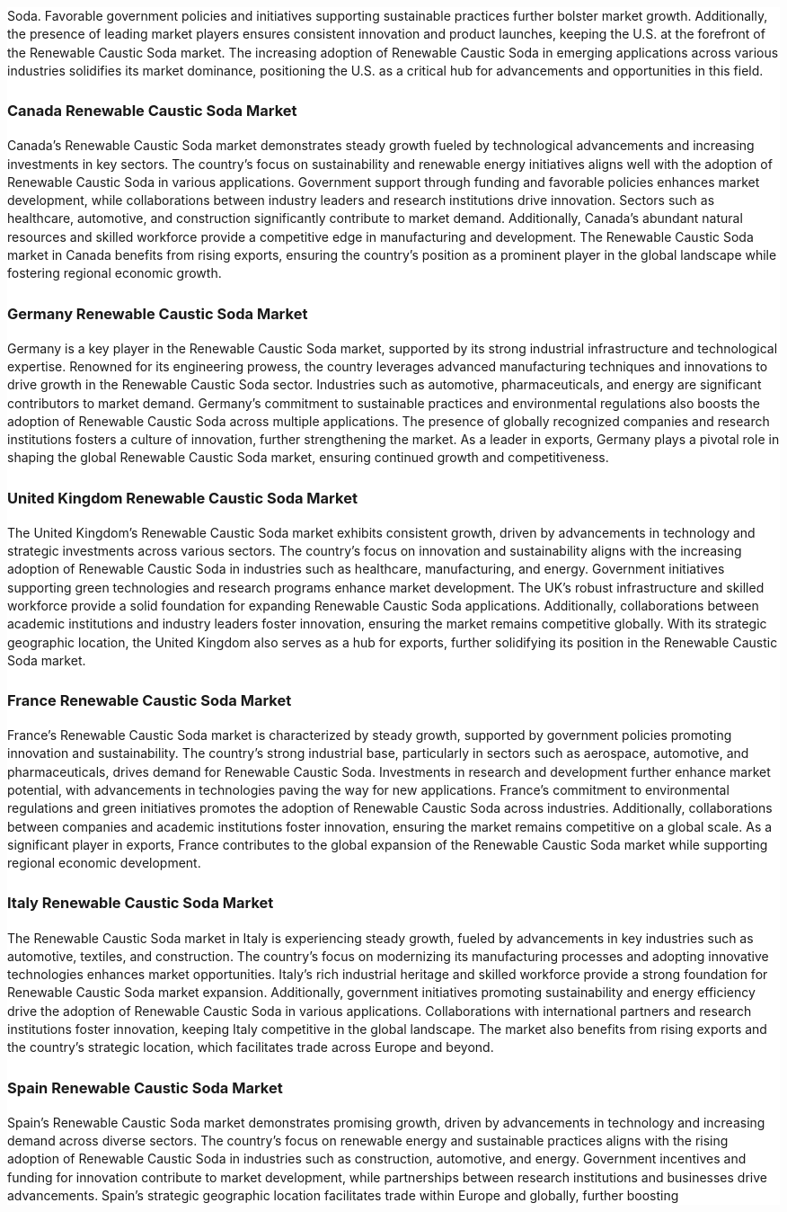 Soda. Favorable government policies and initiatives supporting sustainable practices further bolster market growth. Additionally, the presence of leading market players ensures consistent innovation and product launches, keeping the U.S. at the forefront of the Renewable Caustic Soda market. The increasing adoption of Renewable Caustic Soda in emerging applications across various industries solidifies its market dominance, positioning the U.S. as a critical hub for advancements and opportunities in this field.</p><h3>Canada Renewable Caustic Soda Market</h3><p>Canada&rsquo;s Renewable Caustic Soda market demonstrates steady growth fueled by technological advancements and increasing investments in key sectors. The country&rsquo;s focus on sustainability and renewable energy initiatives aligns well with the adoption of Renewable Caustic Soda in various applications. Government support through funding and favorable policies enhances market development, while collaborations between industry leaders and research institutions drive innovation. Sectors such as healthcare, automotive, and construction significantly contribute to market demand. Additionally, Canada&rsquo;s abundant natural resources and skilled workforce provide a competitive edge in manufacturing and development. The Renewable Caustic Soda market in Canada benefits from rising exports, ensuring the country&rsquo;s position as a prominent player in the global landscape while fostering regional economic growth.</p><h3>Germany Renewable Caustic Soda Market</h3><p>Germany is a key player in the Renewable Caustic Soda market, supported by its strong industrial infrastructure and technological expertise. Renowned for its engineering prowess, the country leverages advanced manufacturing techniques and innovations to drive growth in the Renewable Caustic Soda sector. Industries such as automotive, pharmaceuticals, and energy are significant contributors to market demand. Germany&rsquo;s commitment to sustainable practices and environmental regulations also boosts the adoption of Renewable Caustic Soda across multiple applications. The presence of globally recognized companies and research institutions fosters a culture of innovation, further strengthening the market. As a leader in exports, Germany plays a pivotal role in shaping the global Renewable Caustic Soda market, ensuring continued growth and competitiveness.</p><h3>United Kingdom Renewable Caustic Soda Market</h3><p>The United Kingdom&rsquo;s Renewable Caustic Soda market exhibits consistent growth, driven by advancements in technology and strategic investments across various sectors. The country&rsquo;s focus on innovation and sustainability aligns with the increasing adoption of Renewable Caustic Soda in industries such as healthcare, manufacturing, and energy. Government initiatives supporting green technologies and research programs enhance market development. The UK&rsquo;s robust infrastructure and skilled workforce provide a solid foundation for expanding Renewable Caustic Soda applications. Additionally, collaborations between academic institutions and industry leaders foster innovation, ensuring the market remains competitive globally. With its strategic geographic location, the United Kingdom also serves as a hub for exports, further solidifying its position in the Renewable Caustic Soda market.</p><h3>France Renewable Caustic Soda Market</h3><p>France&rsquo;s Renewable Caustic Soda market is characterized by steady growth, supported by government policies promoting innovation and sustainability. The country&rsquo;s strong industrial base, particularly in sectors such as aerospace, automotive, and pharmaceuticals, drives demand for Renewable Caustic Soda. Investments in research and development further enhance market potential, with advancements in technologies paving the way for new applications. France&rsquo;s commitment to environmental regulations and green initiatives promotes the adoption of Renewable Caustic Soda across industries. Additionally, collaborations between companies and academic institutions foster innovation, ensuring the market remains competitive on a global scale. As a significant player in exports, France contributes to the global expansion of the Renewable Caustic Soda market while supporting regional economic development.</p><h3>Italy Renewable Caustic Soda Market</h3><p>The Renewable Caustic Soda market in Italy is experiencing steady growth, fueled by advancements in key industries such as automotive, textiles, and construction. The country&rsquo;s focus on modernizing its manufacturing processes and adopting innovative technologies enhances market opportunities. Italy&rsquo;s rich industrial heritage and skilled workforce provide a strong foundation for Renewable Caustic Soda market expansion. Additionally, government initiatives promoting sustainability and energy efficiency drive the adoption of Renewable Caustic Soda in various applications. Collaborations with international partners and research institutions foster innovation, keeping Italy competitive in the global landscape. The market also benefits from rising exports and the country&rsquo;s strategic location, which facilitates trade across Europe and beyond.</p><h3>Spain Renewable Caustic Soda Market</h3><p>Spain&rsquo;s Renewable Caustic Soda market demonstrates promising growth, driven by advancements in technology and increasing demand across diverse sectors. The country&rsquo;s focus on renewable energy and sustainable practices aligns with the rising adoption of Renewable Caustic Soda in industries such as construction, automotive, and energy. Government incentives and funding for innovation contribute to market development, while partnerships between research institutions and businesses drive advancements. Spain&rsquo;s strategic geographic location facilitates trade within Europe and globally, further boosting